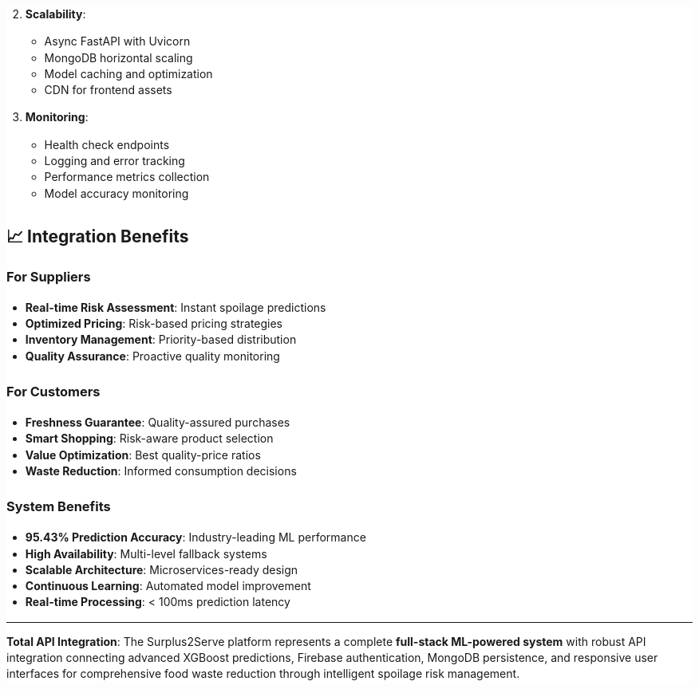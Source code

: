 2. **Scalability**:
   - Async FastAPI with Uvicorn
   - MongoDB horizontal scaling
   - Model caching and optimization
   - CDN for frontend assets

3. **Monitoring**:
   - Health check endpoints
   - Logging and error tracking
   - Performance metrics collection
   - Model accuracy monitoring

## 📈 Integration Benefits

### **For Suppliers**
- **Real-time Risk Assessment**: Instant spoilage predictions
- **Optimized Pricing**: Risk-based pricing strategies
- **Inventory Management**: Priority-based distribution
- **Quality Assurance**: Proactive quality monitoring

### **For Customers**
- **Freshness Guarantee**: Quality-assured purchases
- **Smart Shopping**: Risk-aware product selection
- **Value Optimization**: Best quality-price ratios
- **Waste Reduction**: Informed consumption decisions

### **System Benefits**
- **95.43% Prediction Accuracy**: Industry-leading ML performance
- **High Availability**: Multi-level fallback systems
- **Scalable Architecture**: Microservices-ready design
- **Continuous Learning**: Automated model improvement
- **Real-time Processing**: < 100ms prediction latency

---

**Total API Integration**: The Surplus2Serve platform represents a complete **full-stack ML-powered system** with robust API integration connecting advanced XGBoost predictions, Firebase authentication, MongoDB persistence, and responsive user interfaces for comprehensive food waste reduction through intelligent spoilage risk management.
